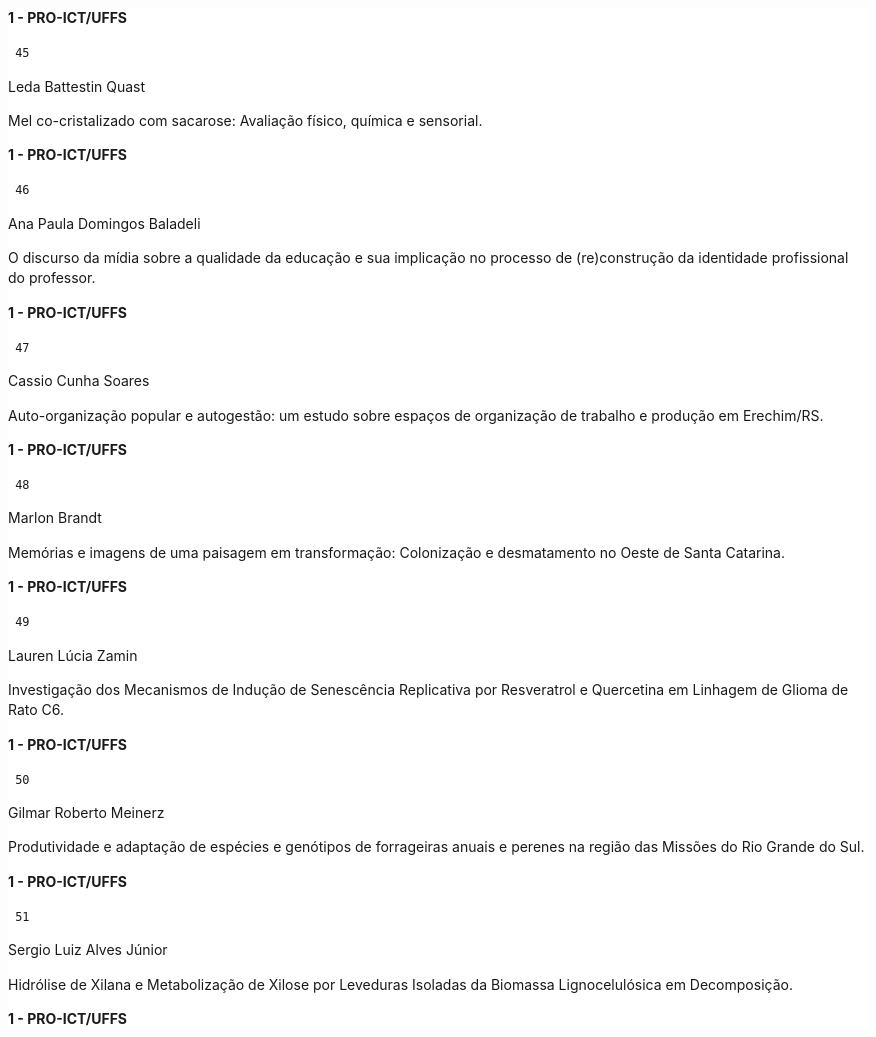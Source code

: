    **1 - PRO-ICT/UFFS**

     45

   Leda Battestin Quast

   Mel co-cristalizado com sacarose: Avaliação físico, química e sensorial.

   **1 - PRO-ICT/UFFS**

     46

   Ana Paula Domingos Baladeli

   O discurso da mídia sobre a qualidade da educação e sua implicação no processo de (re)construção da identidade profissional do professor.

   **1 - PRO-ICT/UFFS**

     47

   Cassio Cunha Soares

   Auto-organização popular e autogestão: um estudo sobre espaços de organização de trabalho e produção em Erechim/RS.

   **1 - PRO-ICT/UFFS**

     48

   Marlon Brandt

   Memórias e imagens de uma paisagem em transformação: Colonização e desmatamento no Oeste de Santa Catarina.

   **1 - PRO-ICT/UFFS**

     49

   Lauren Lúcia Zamin

   Investigação dos Mecanismos de Indução de Senescência Replicativa por Resveratrol e Quercetina em Linhagem de Glioma de Rato C6.

   **1 - PRO-ICT/UFFS**

     50

   Gilmar Roberto Meinerz

   Produtividade e adaptação de espécies e genótipos de forrageiras anuais e perenes na região das Missões do Rio Grande do Sul.

   **1 - PRO-ICT/UFFS**

     51

   Sergio Luiz Alves Júnior

   Hidrólise de Xilana e Metabolização de Xilose por Leveduras Isoladas da Biomassa Lignocelulósica em Decomposição.

   **1 - PRO-ICT/UFFS**
